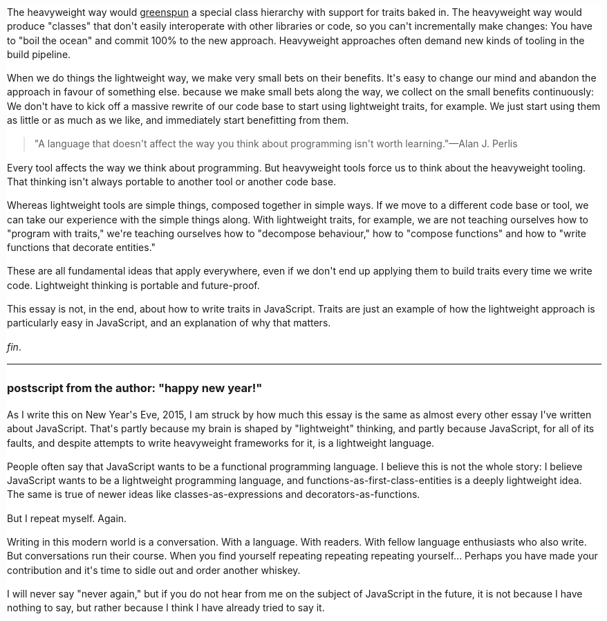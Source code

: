 The heavyweight way would [greenspun] a special class hierarchy with support for traits baked in. The heavyweight way would produce "classes" that don't easily interoperate with other libraries or code, so you can't incrementally make changes: You have to "boil the ocean" and commit 100% to the new approach. Heavyweight approaches often demand new kinds of tooling in the build pipeline.

[greenspun]: https://en.wikipedia.org/wiki/Greenspun%27s_tenth_rule

When we do things the lightweight way, we make very small bets on their benefits. It's easy to change our mind and abandon the approach in favour of something else. because we make small bets along the way, we collect on the small benefits continuously: We don't have to kick off a massive rewrite of our code base to start using lightweight traits, for example. We just start using them as little or as much as we like, and immediately start benefitting from them.

> "A language that doesn't affect the way you think about programming isn't worth learning."—Alan J. Perlis

Every tool affects the way we think about programming. But heavyweight tools force us to think about the heavyweight tooling. That thinking isn't always portable to another tool or another code base.

Whereas lightweight tools are simple things, composed together in simple ways. If we move to a different code base or tool, we can take our experience with the simple things along. With lightweight traits, for example, we are not teaching ourselves how to "program with traits," we're teaching ourselves how to "decompose behaviour," how to "compose functions" and how to "write functions that decorate entities."

These are all fundamental ideas that apply everywhere, even if we don't end up applying them to build traits every time we write code. Lightweight thinking is portable and future-proof.

This essay is not, in the end, about how to write traits in JavaScript. Traits are just an example of how the lightweight approach is particularly easy in JavaScript, and an explanation of why that matters.

*fin*.

---

### postscript from the author: "happy new year!"

As I write this on New Year's Eve, 2015, I am struck by how much this essay is the same as almost every other essay I've written about JavaScript. That's partly because my brain is shaped by "lightweight" thinking, and partly because JavaScript, for all of its faults, and despite attempts to write heavyweight frameworks for it, is a lightweight language.

People often say that JavaScript wants to be a functional programming language. I believe this is not the whole story: I believe JavaScript wants to be a lightweight programming language, and functions-as-first-class-entities is a deeply lightweight idea. The same is true of newer ideas like classes-as-expressions and decorators-as-functions.

But I repeat myself. Again.

Writing in this modern world is a conversation. With a language. With readers. With fellow language enthusiasts who also write. But conversations run their course. When you find yourself repeating repeating repeating yourself... Perhaps you have made your contribution and it's time to sidle out and order another whiskey.

I will never say "never again," but if you do not hear from me on the subject of JavaScript in the future, it is not because I have nothing to say, but rather because I think I have already tried to say it.


[wikitrait]: https://en.wikipedia.org/wiki/Trait_(computer_programming)
[self]: https://en.wikipedia.org/wiki/Self_(programming_language)#Traits
[^extremely-simple]: The implementations given here are extremely simple in order to illustrate a larger principle of how the pieces fit together. A production library based on these principles would handle needs we've seen elsewhere, like defining "class" or "static" properties, making `instanceof` work, and appeasing the V8 compiler's optimizations.
[traits]: http://raganwald.com/2015/12/31/this-is-not-an-essay-about-traits-in-javascript.html
[mi-sf-ma]: http://raganwald.com/2015/12/28/mixins-subclass-factories-and-method-advice.html
[ma-mj]: http://raganwald.com/2015/08/05/method-advice.html